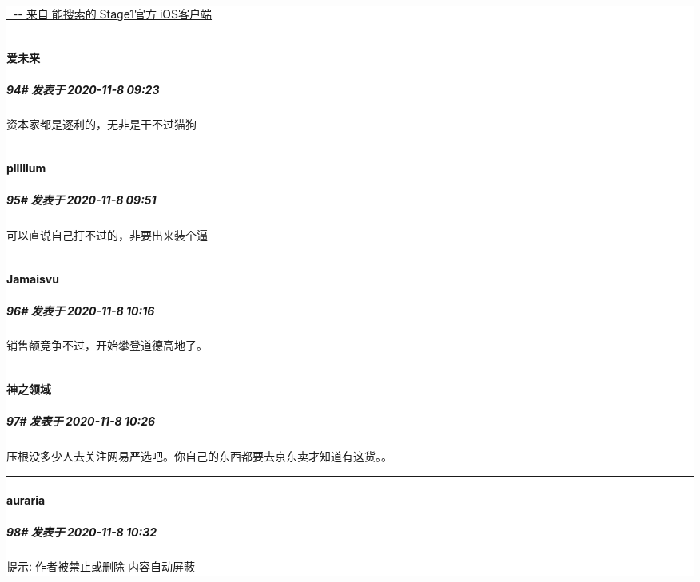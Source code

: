 [  -- 来自 能搜索的 Stage1官方 iOS客户端](https://itunes.apple.com/fi/app/saraba1st/id1221237470?mt=8)







*****

####  爱未来  
##### 94#       发表于 2020-11-8 09:23




资本家都是逐利的，无非是干不过猫狗







*****

####  plllllum  
##### 95#       发表于 2020-11-8 09:51




可以直说自己打不过的，非要出来装个逼







*****

####  Jamaisvu  
##### 96#       发表于 2020-11-8 10:16




销售额竞争不过，开始攀登道德高地了。







*****

####  神之领域  
##### 97#       发表于 2020-11-8 10:26




压根没多少人去关注网易严选吧。你自己的东西都要去京东卖才知道有这货。。







*****

####  auraria  
##### 98#       发表于 2020-11-8 10:32

提示: 作者被禁止或删除 内容自动屏蔽

                                              